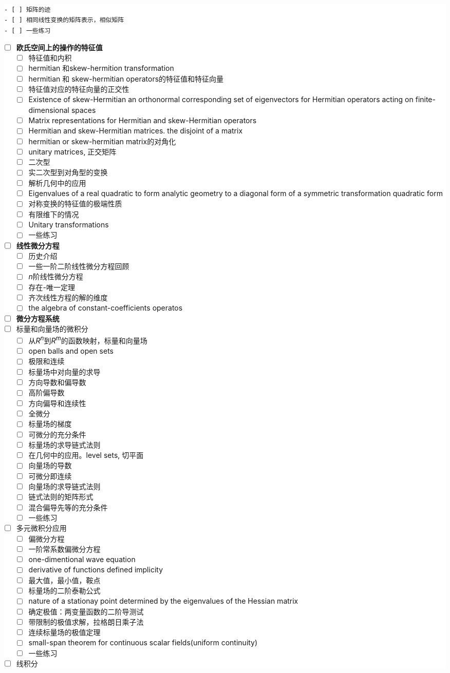 	- [ ] 矩阵的迹
	- [ ] 相同线性变换的矩阵表示，相似矩阵
	- [ ] 一些练习
- [ ] **欧氏空间上的操作的特征值**
	- [ ] 特征值和内积
	- [ ] hermitian 和skew-hermition transformation
	- [ ] hermitian 和 skew-hermitian operators的特征值和特征向量
	- [ ] 特征值对应的特征向量的正交性
	- [ ] Existence of skew-Hermitian an orthonormal corresponding set of eigenvectors for Hermitian operators acting on finite-dimensional spaces
	- [ ] Matrix representations for Hermitian and skew-Hermitian operators
	- [ ] Hermitian and skew-Hermitian matrices. the disjoint of a matrix
	- [ ] hermitian or skew-hermitian matrix的对角化
	- [ ] unitary matrices, 正交矩阵
	- [ ] 二次型
	- [ ] 实二次型到对角型的变换
	- [ ] 解析几何中的应用
	- [ ] Eigenvalues of a real quadratic to form analytic geometry to a diagonal form of a symmetric transformation quadratic form
	- [ ] 对称变换的特征值的极端性质
	- [ ] 有限维下的情况
	- [ ] Unitary transformations
	- [ ] 一些练习
- [ ] **线性微分方程**
	- [ ] 历史介绍
	- [ ] 一些一阶二阶线性微分方程回顾
	- [ ] $n$阶线性微分方程
	- [ ] 存在-唯一定理
	- [ ] 齐次线性方程的解的维度
	- [ ] the algebra of constant-coefficients operatos
- [ ] **微分方程系统**
- [ ] 标量和向量场的微积分
	- [ ] 从$R^{n}$到$R^{m}$的函数映射，标量和向量场
	- [ ] open balls and open sets
	- [ ] 极限和连续
	- [ ] 标量场中对向量的求导
	- [ ] 方向导数和偏导数
	- [ ] 高阶偏导数
	- [ ] 方向偏导和连续性
	- [ ] 全微分
	- [ ] 标量场的梯度
	- [ ] 可微分的充分条件
	- [ ] 标量场的求导链式法则
	- [ ] 在几何中的应用。level sets, 切平面
	- [ ] 向量场的导数
	- [ ] 可微分即连续
	- [ ] 向量场的求导链式法则
	- [ ] 链式法则的矩阵形式
	- [ ] 混合偏导先等的充分条件
	- [ ] 一些练习
- [ ] 多元微积分应用
	- [ ] 偏微分方程
	- [ ] 一阶常系数偏微分方程
	- [ ] one-dimentional wave equation
	- [ ] derivative of functions defined implicity
	- [ ] 最大值，最小值，鞍点
	- [ ] 标量场的二阶泰勒公式
	- [ ] nature of a stationay point determined by the eigenvalues of the Hessian matrix
	- [ ] 确定极值：两变量函数的二阶导测试
	- [ ] 带限制的极值求解，拉格朗日乘子法
	- [ ] 连续标量场的极值定理
	- [ ] small-span theorem for continuous scalar fields(uniform continuity)
	- [ ] 一些练习
- [ ] 线积分